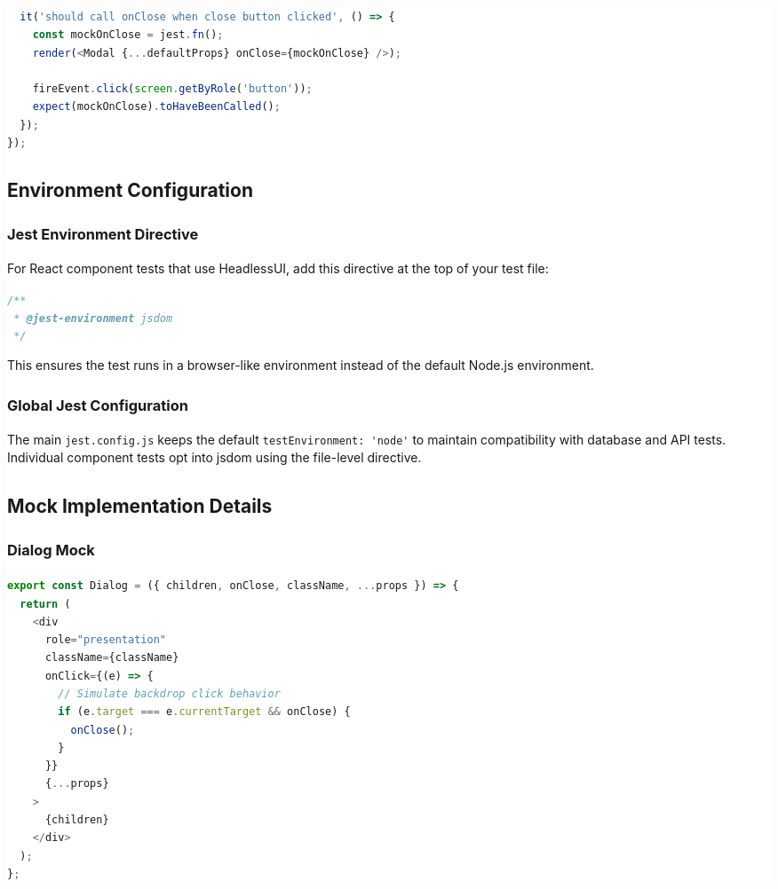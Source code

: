 ```javascript
  it('should call onClose when close button clicked', () => {
    const mockOnClose = jest.fn();
    render(<Modal {...defaultProps} onClose={mockOnClose} />);
    
    fireEvent.click(screen.getByRole('button'));
    expect(mockOnClose).toHaveBeenCalled();
  });
});
```

## Environment Configuration

### Jest Environment Directive

For React component tests that use HeadlessUI, add this directive at the top of your test file:

```javascript
/**
 * @jest-environment jsdom
 */
```

This ensures the test runs in a browser-like environment instead of the default Node.js environment.

### Global Jest Configuration

The main `jest.config.js` keeps the default `testEnvironment: 'node'` to maintain compatibility with database and API tests. Individual component tests opt into jsdom using the file-level directive.

## Mock Implementation Details

### Dialog Mock
```javascript
export const Dialog = ({ children, onClose, className, ...props }) => {
  return (
    <div 
      role="presentation" 
      className={className} 
      onClick={(e) => {
        // Simulate backdrop click behavior
        if (e.target === e.currentTarget && onClose) {
          onClose();
        }
      }}
      {...props}
    >
      {children}
    </div>
  );
};
```
